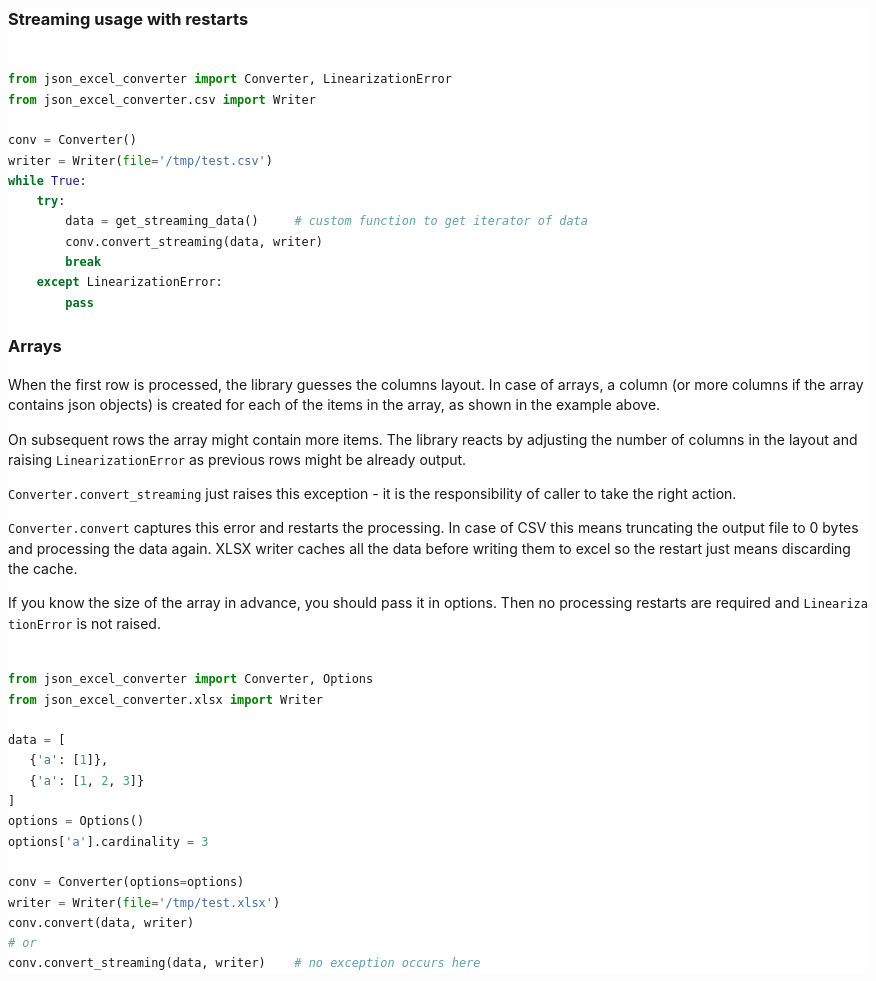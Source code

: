 ### Streaming usage with restarts

```python

from json_excel_converter import Converter, LinearizationError 
from json_excel_converter.csv import Writer

conv = Converter()
writer = Writer(file='/tmp/test.csv')
while True:
    try:
        data = get_streaming_data()     # custom function to get iterator of data
        conv.convert_streaming(data, writer)
        break
    except LinearizationError:
        pass
```

### Arrays

When the first row is processed, the library guesses the columns layout. In case of arrays,
a column (or more columns if the array contains json objects) is created for each
of the items in the array, as shown in the example above.

On subsequent rows the array might contain more items. The library reacts by adjusting 
the number of columns in the layout and raising ``LinearizationError`` as previous rows might
be already output.

``Converter.convert_streaming`` just raises this exception - it is the responsibility of caller
to take the right action.

``Converter.convert`` captures this error and restarts the processing. In case of CSV
this means truncating the output file to 0 bytes and processing the data again. XLSX writer
caches all the data before writing them to excel so the restart just means discarding the cache.

If you know the size of the array in advance, you should pass it in options. Then no
processing restarts are required and ``LinearizationError`` is not raised.

 ```python

from json_excel_converter import Converter, Options
from json_excel_converter.xlsx import Writer

data = [
    {'a': [1]},
    {'a': [1, 2, 3]}
]
options = Options()
options['a'].cardinality = 3

conv = Converter(options=options)
writer = Writer(file='/tmp/test.xlsx')
conv.convert(data, writer)
# or
conv.convert_streaming(data, writer)    # no exception occurs here
```
